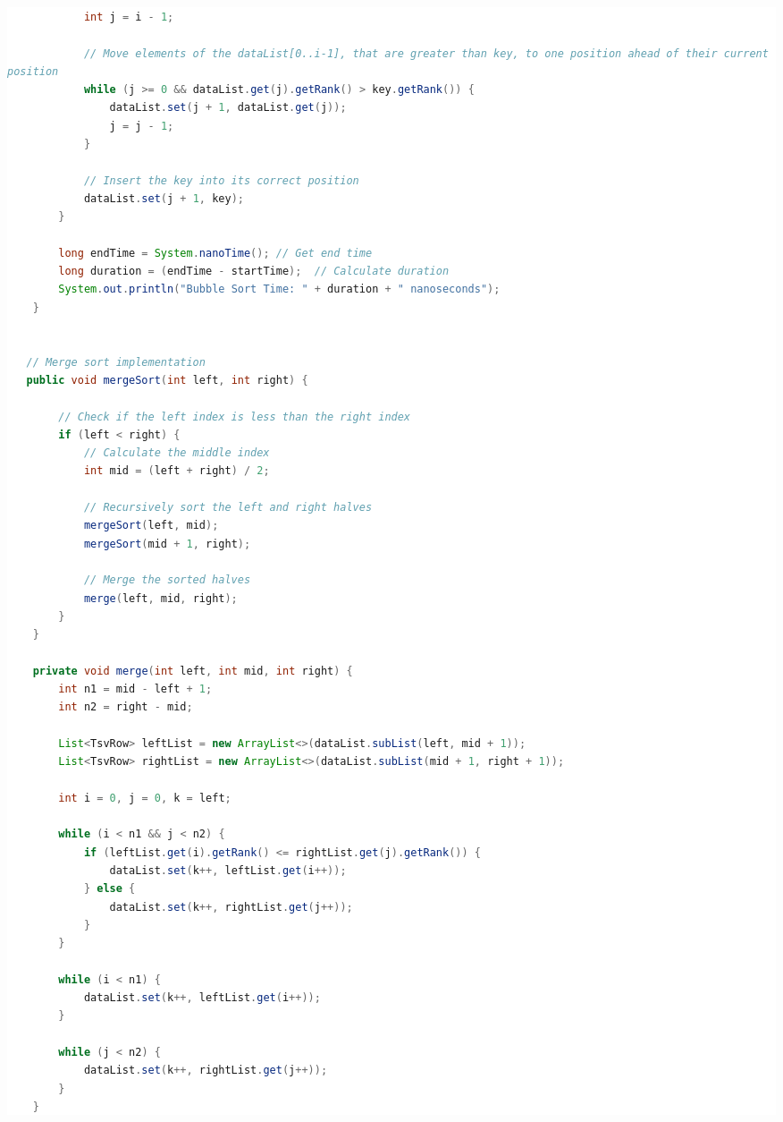 ```Java
            int j = i - 1;
            
            // Move elements of the dataList[0..i-1], that are greater than key, to one position ahead of their current position
            while (j >= 0 && dataList.get(j).getRank() > key.getRank()) {
                dataList.set(j + 1, dataList.get(j));
                j = j - 1;
            }
            
            // Insert the key into its correct position
            dataList.set(j + 1, key);
        }

        long endTime = System.nanoTime(); // Get end time
        long duration = (endTime - startTime);  // Calculate duration
        System.out.println("Bubble Sort Time: " + duration + " nanoseconds");
    }


   // Merge sort implementation
   public void mergeSort(int left, int right) {

        // Check if the left index is less than the right index
        if (left < right) {
            // Calculate the middle index
            int mid = (left + right) / 2;
            
            // Recursively sort the left and right halves
            mergeSort(left, mid);
            mergeSort(mid + 1, right);
            
            // Merge the sorted halves
            merge(left, mid, right);
        }
    }

    private void merge(int left, int mid, int right) {
        int n1 = mid - left + 1;
        int n2 = right - mid;

        List<TsvRow> leftList = new ArrayList<>(dataList.subList(left, mid + 1));
        List<TsvRow> rightList = new ArrayList<>(dataList.subList(mid + 1, right + 1));

        int i = 0, j = 0, k = left;

        while (i < n1 && j < n2) {
            if (leftList.get(i).getRank() <= rightList.get(j).getRank()) {
                dataList.set(k++, leftList.get(i++));
            } else {
                dataList.set(k++, rightList.get(j++));
            }
        }

        while (i < n1) {
            dataList.set(k++, leftList.get(i++));
        }

        while (j < n2) {
            dataList.set(k++, rightList.get(j++));
        }
    }


```